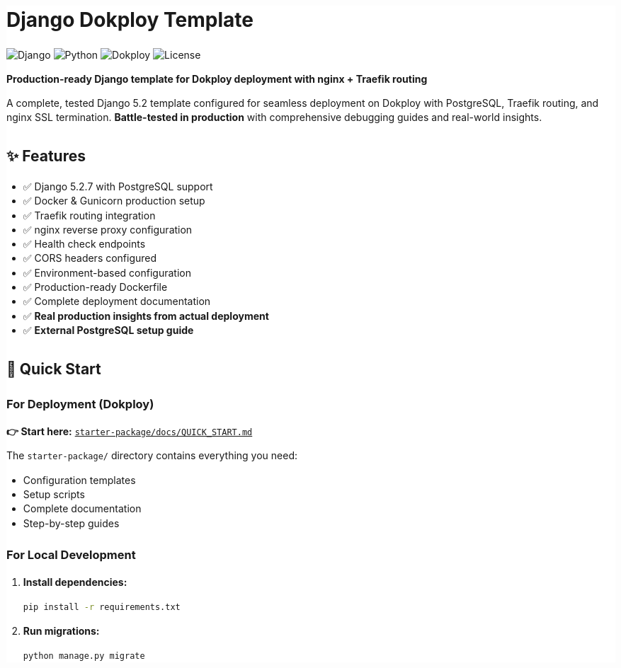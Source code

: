 # Django Dokploy Template

![Django](https://img.shields.io/badge/Django-5.2.7-green.svg)
![Python](https://img.shields.io/badge/Python-3.13-blue.svg)
![Dokploy](https://img.shields.io/badge/Dokploy-0.25.4-orange.svg)
![License](https://img.shields.io/badge/License-MIT-yellow.svg)

**Production-ready Django template for Dokploy deployment with nginx + Traefik routing**

A complete, tested Django 5.2 template configured for seamless deployment on Dokploy with PostgreSQL, Traefik routing, and nginx SSL termination. **Battle-tested in production** with comprehensive debugging guides and real-world insights.

## ✨ Features

- ✅ Django 5.2.7 with PostgreSQL support
- ✅ Docker & Gunicorn production setup
- ✅ Traefik routing integration
- ✅ nginx reverse proxy configuration
- ✅ Health check endpoints
- ✅ CORS headers configured
- ✅ Environment-based configuration
- ✅ Production-ready Dockerfile
- ✅ Complete deployment documentation
- ✅ **Real production insights from actual deployment**
- ✅ **External PostgreSQL setup guide**

## 🚀 Quick Start

### For Deployment (Dokploy)

**👉 Start here:** [`starter-package/docs/QUICK_START.md`](starter-package/docs/QUICK_START.md)

The `starter-package/` directory contains everything you need:
- Configuration templates
- Setup scripts
- Complete documentation
- Step-by-step guides

### For Local Development

1. **Install dependencies:**
   ```bash
   pip install -r requirements.txt
   ```

2. **Run migrations:**
   ```bash
   python manage.py migrate
   ```
